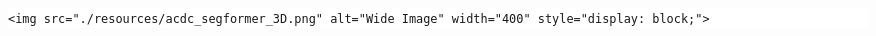     <img src="./resources/acdc_segformer_3D.png" alt="Wide Image" width="400" style="display: block;">